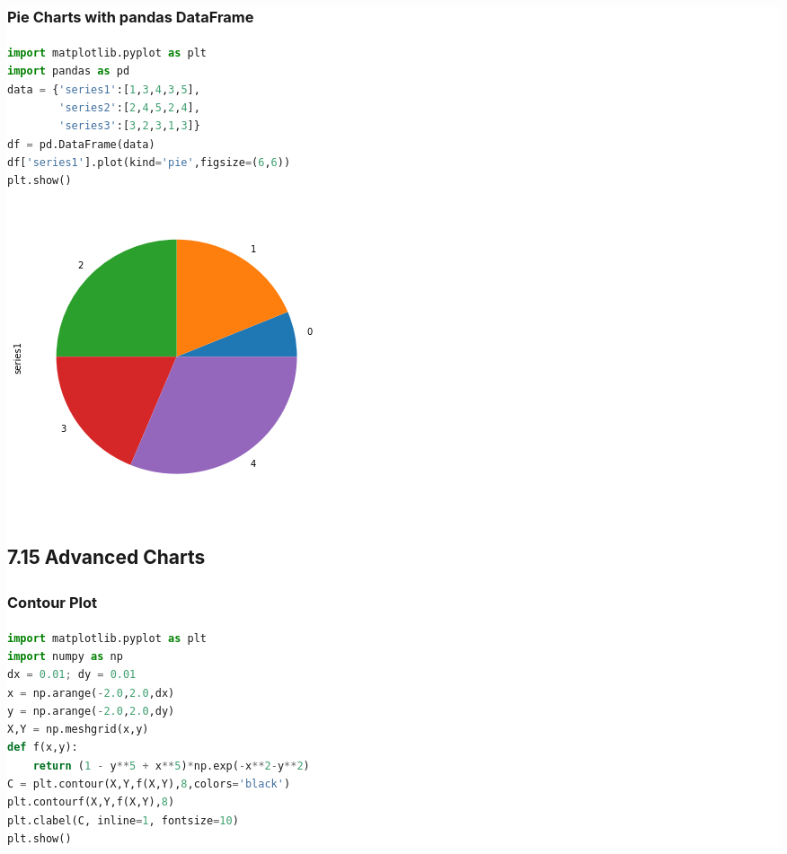
### Pie Charts with pandas DataFrame


```python
import matplotlib.pyplot as plt
import pandas as pd
data = {'series1':[1,3,4,3,5],
        'series2':[2,4,5,2,4],
        'series3':[3,2,3,1,3]}
df = pd.DataFrame(data)
df['series1'].plot(kind='pie',figsize=(6,6))
plt.show()
```


![png](Ch07_Data_Visualization_with_matplotlib_files/Ch07_Data_Visualization_with_matplotlib_98_0.png)


## 7.15 Advanced Charts

### Contour Plot


```python
import matplotlib.pyplot as plt
import numpy as np
dx = 0.01; dy = 0.01
x = np.arange(-2.0,2.0,dx)
y = np.arange(-2.0,2.0,dy)
X,Y = np.meshgrid(x,y)
def f(x,y):
    return (1 - y**5 + x**5)*np.exp(-x**2-y**2)
C = plt.contour(X,Y,f(X,Y),8,colors='black')
plt.contourf(X,Y,f(X,Y),8)
plt.clabel(C, inline=1, fontsize=10)
plt.show()
```

